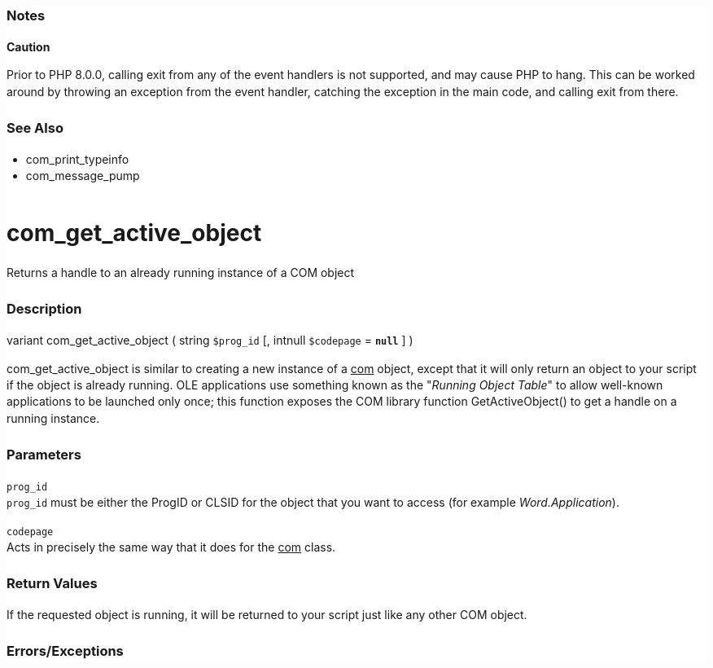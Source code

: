 
### Notes

**Caution**

Prior to PHP 8.0.0, calling <span class="function">exit</span> from any
of the event handlers is not supported, and may cause PHP to hang. This
can be worked around by throwing an exception from the event handler,
catching the exception in the main code, and calling <span
class="function">exit</span> from there.

### See Also

-   <span class="function">com\_print\_typeinfo</span>
-   <span class="function">com\_message\_pump</span>

com\_get\_active\_object
========================

Returns a handle to an already running instance of a COM object

### Description

<span class="type">variant</span> <span
class="methodname">com\_get\_active\_object</span> ( <span
class="methodparam"><span class="type">string</span> `$prog_id`</span>
\[, <span class="methodparam"><span class="type"><span
class="type">int</span><span class="type">null</span></span>
`$codepage`<span class="initializer"> = **`null`**</span></span> \] )

<span class="function">com\_get\_active\_object</span> is similar to
creating a new instance of a
<a href="/class/com.html" class="xref">com</a> object, except that it
will only return an object to your script if the object is already
running. OLE applications use something known as the "*Running Object
Table*" to allow well-known applications to be launched only once; this
function exposes the COM library function GetActiveObject() to get a
handle on a running instance.

### Parameters

`prog_id`  
`prog_id` must be either the ProgID or CLSID for the object that you
want to access (for example *Word.Application*).

`codepage`  
Acts in precisely the same way that it does for the
<a href="/class/com.html" class="xref">com</a> class.

### Return Values

If the requested object is running, it will be returned to your script
just like any other COM object.

### Errors/Exceptions
